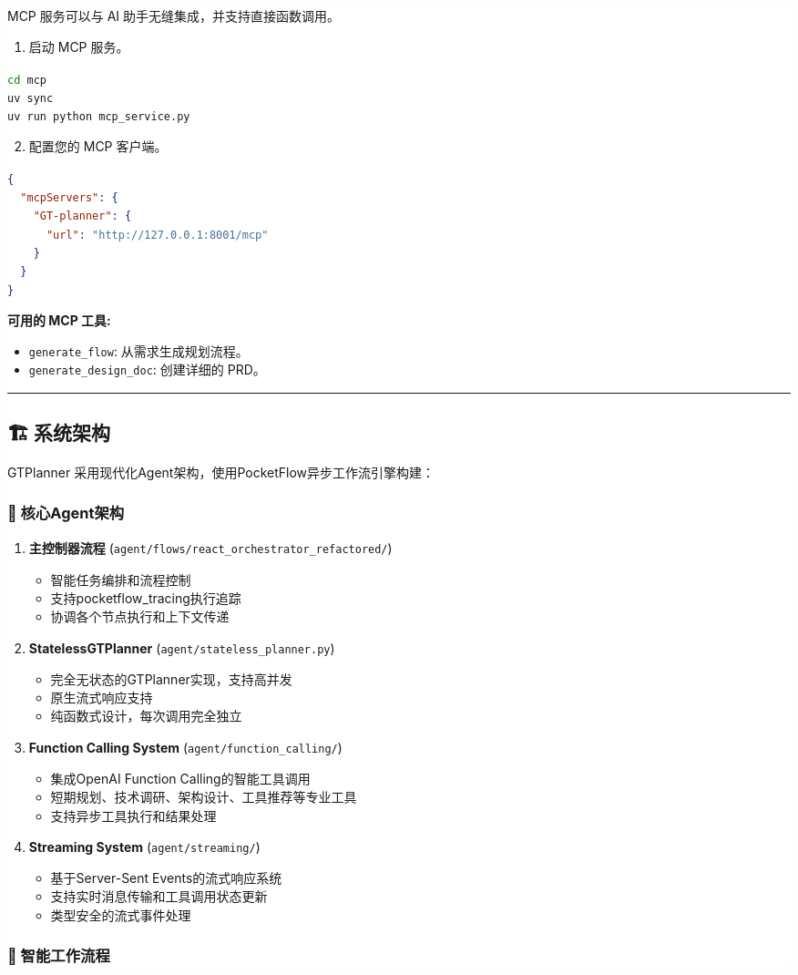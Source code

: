MCP 服务可以与 AI 助手无缝集成，并支持直接函数调用。

1. 启动 MCP 服务。

```bash
cd mcp
uv sync
uv run python mcp_service.py
```

2. 配置您的 MCP 客户端。

```json
{
  "mcpServers": {
    "GT-planner": {
      "url": "http://127.0.0.1:8001/mcp"
    }
  }
}
```

**可用的 MCP 工具:**
- `generate_flow`: 从需求生成规划流程。
- `generate_design_doc`: 创建详细的 PRD。

---

## 🏗️ 系统架构

GTPlanner 采用现代化Agent架构，使用PocketFlow异步工作流引擎构建：

### 🧠 核心Agent架构

1.  **主控制器流程** (`agent/flows/react_orchestrator_refactored/`)
    -   智能任务编排和流程控制
    -   支持pocketflow_tracing执行追踪
    -   协调各个节点执行和上下文传递

2.  **StatelessGTPlanner** (`agent/stateless_planner.py`)
    -   完全无状态的GTPlanner实现，支持高并发
    -   原生流式响应支持
    -   纯函数式设计，每次调用完全独立

3.  **Function Calling System** (`agent/function_calling/`)
    -   集成OpenAI Function Calling的智能工具调用
    -   短期规划、技术调研、架构设计、工具推荐等专业工具
    -   支持异步工具执行和结果处理

4.  **Streaming System** (`agent/streaming/`)
    -   基于Server-Sent Events的流式响应系统
    -   支持实时消息传输和工具调用状态更新
    -   类型安全的流式事件处理

### 🔄 智能工作流程
